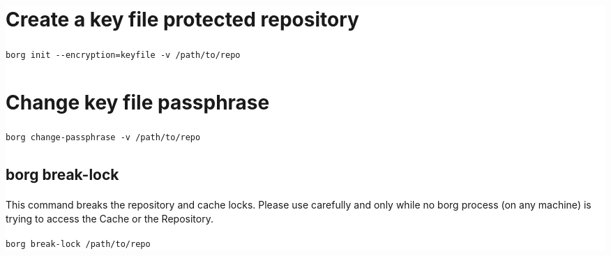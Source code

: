 # Create a key file protected repository

    borg init --encryption=keyfile -v /path/to/repo

# Change key file passphrase

    borg change-passphrase -v /path/to/repo

## borg break-lock

This command breaks the repository and cache locks. Please use carefully and only while no borg process (on any machine) is trying to access the Cache or the Repository.

    borg break-lock /path/to/repo
